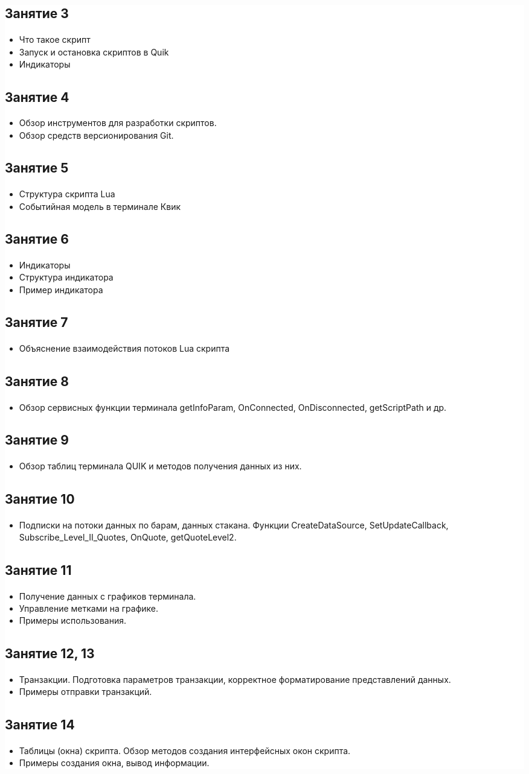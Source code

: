 ## Занятие 3
- Что такое скрипт
- Запуск и остановка скриптов в Quik
- Индикаторы

## Занятие 4
- Обзор инструментов для разработки скриптов.
- Обзор средств версионирования Git.

## Занятие 5
- Структура скрипта Lua
- Событийная модель в терминале Квик

## Занятие 6
- Индикаторы
- Структура индикатора
- Пример индикатора

## Занятие 7
- Объяснение взаимодействия потоков Lua скрипта

## Занятие 8
- Обзор сервисных функции терминала getInfoParam, OnConnected, OnDisconnected,
getScriptPath и др.

## Занятие 9
- Обзор таблиц терминала QUIK и методов получения данных из них.

## Занятие 10
- Подписки на потоки данных по барам, данных стакана. Функции CreateDataSource,
SetUpdateCallback, Subscribe_Level_II_Quotes, OnQuote, getQuoteLevel2.

## Занятие 11
- Получение данных с графиков терминала.
- Управление метками на графике.
- Примеры использования.

## Занятие 12, 13
- Транзакции. Подготовка параметров транзакции, корректное форматирование
представлений данных.
- Примеры отправки транзакций.

## Занятие 14
- Таблицы (окна) скрипта. Обзор методов создания интерфейсных окон скрипта.
- Примеры создания окна, вывод информации.

